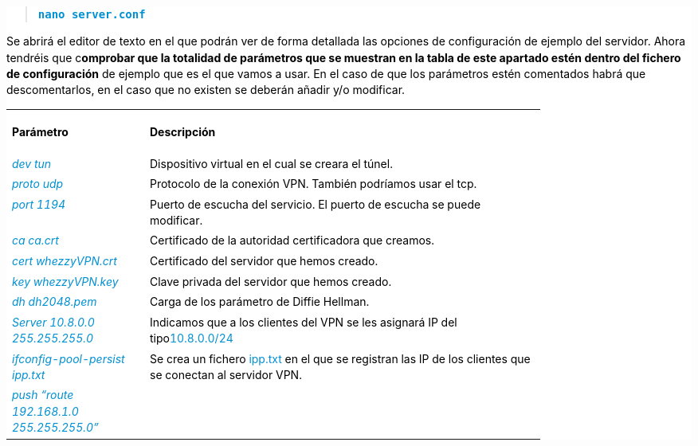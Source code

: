 <blockquote style="color: #777777;">
<pre><strong><span style="color: #0090d3;">nano server.conf</span></strong></pre>
</blockquote>
<p style="color: #000000;">Se abrirá el editor de texto en el que podrán ver de forma detallada las opciones de configuración de ejemplo del servidor. Ahora tendréis que c<strong>omprobar que la totalidad de parámetros que se muestran en la tabla de este apartado estén dentro del fichero de configuración</strong> de ejemplo que es el que vamos a usar. En el caso de que los parámetros estén comentados habrá que descomentarlos, en el caso que no existen se deberán añadir y/o modificar.</p>

<table style="color: #000000;" width="643" cellspacing="0" cellpadding="0"><colgroup> <col width="159" /> <col width="483" /></colgroup>
<tbody>
<tr>
<th width="159">
<p align="LEFT"><strong>Parámetro</strong></p>
</th>
<th width="483">
<p align="LEFT"><strong>Descripción</strong></p>
</th>
</tr>
<tr class="alternate">
<td width="159"><span style="color: #0090d3;"><em>dev tun</em></span></td>
<td width="483">Dispositivo virtual en el cual se creara el túnel.</td>
</tr>
<tr>
<td width="159"><span style="color: #0090d3;"><em>proto udp</em></span></td>
<td width="483">Protocolo de la conexión VPN. También podríamos usar el tcp.</td>
</tr>
<tr class="alternate">
<td width="159"><span style="color: #0090d3;"><em>port 1194</em></span></td>
<td width="483">Puerto de escucha del servicio. El puerto de escucha se puede modificar.</td>
</tr>
<tr>
<td width="159"><span style="color: #0090d3;"><em>ca ca.crt</em></span></td>
<td width="483">Certificado de la autoridad certificadora que creamos.</td>
</tr>
<tr class="alternate">
<td width="159"><span style="color: #0090d3;"><em>cert whezzyVPN.crt</em></span></td>
<td width="483">Certificado del servidor que hemos creado.</td>
</tr>
<tr>
<td width="159"><span style="color: #0090d3;"><em>key whezzyVPN.key</em></span></td>
<td width="483">Clave privada del servidor que hemos creado.</td>
</tr>
<tr class="alternate">
<td width="159"><span style="color: #0090d3;"><em>dh dh2048.pem</em></span></td>
<td width="483">Carga de los parámetro de Diffie Hellman.</td>
</tr>
<tr>
<td width="159"><span style="color: #0090d3;"><em>Server 10.8.0.0 255.255.255.0</em></span></td>
<td width="483">Indicamos que a los clientes del VPN se les asignará IP del tipo<span style="color: #0090d3;">10.8.0.0/24</span></td>
</tr>
<tr class="alternate">
<td width="159"><span style="color: #0090d3;"><em>ifconfig-pool-persist ipp.txt</em></span></td>
<td width="483">Se crea un fichero <span style="color: #0090d3;">ipp.txt</span> en el que se registran las IP de los clientes que se conectan al servidor VPN.</td>
</tr>
<tr>
<td width="159"><span style="color: #0090d3;"><em>push “route 192.168.1.0 255.255.255.0”</em></span></td>